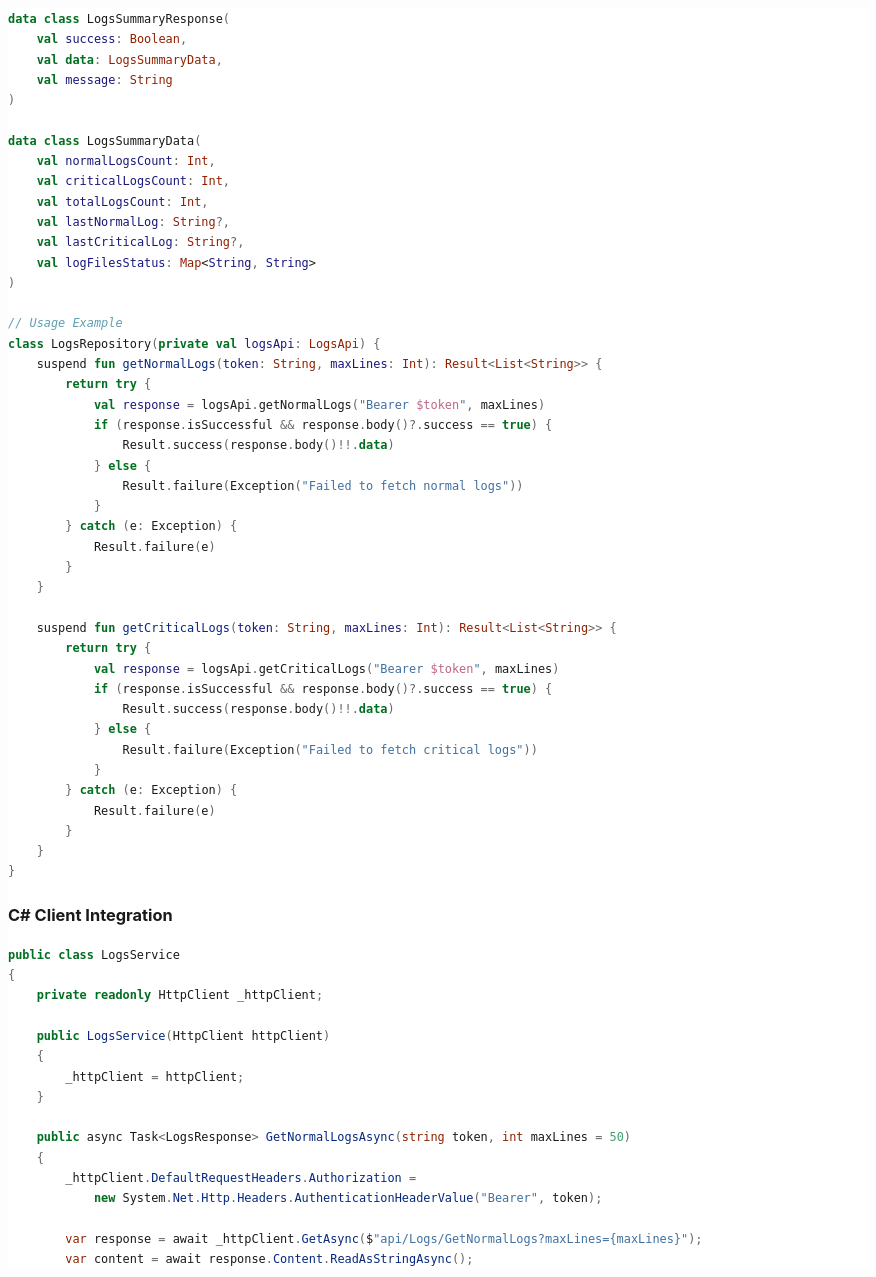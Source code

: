 ```kotlin
data class LogsSummaryResponse(
    val success: Boolean,
    val data: LogsSummaryData,
    val message: String
)

data class LogsSummaryData(
    val normalLogsCount: Int,
    val criticalLogsCount: Int,
    val totalLogsCount: Int,
    val lastNormalLog: String?,
    val lastCriticalLog: String?,
    val logFilesStatus: Map<String, String>
)

// Usage Example
class LogsRepository(private val logsApi: LogsApi) {
    suspend fun getNormalLogs(token: String, maxLines: Int): Result<List<String>> {
        return try {
            val response = logsApi.getNormalLogs("Bearer $token", maxLines)
            if (response.isSuccessful && response.body()?.success == true) {
                Result.success(response.body()!!.data)
            } else {
                Result.failure(Exception("Failed to fetch normal logs"))
            }
        } catch (e: Exception) {
            Result.failure(e)
        }
    }
    
    suspend fun getCriticalLogs(token: String, maxLines: Int): Result<List<String>> {
        return try {
            val response = logsApi.getCriticalLogs("Bearer $token", maxLines)
            if (response.isSuccessful && response.body()?.success == true) {
                Result.success(response.body()!!.data)
            } else {
                Result.failure(Exception("Failed to fetch critical logs"))
            }
        } catch (e: Exception) {
            Result.failure(e)
        }
    }
}
```

### C# Client Integration
```csharp
public class LogsService
{
    private readonly HttpClient _httpClient;
    
    public LogsService(HttpClient httpClient)
    {
        _httpClient = httpClient;
    }
    
    public async Task<LogsResponse> GetNormalLogsAsync(string token, int maxLines = 50)
    {
        _httpClient.DefaultRequestHeaders.Authorization = 
            new System.Net.Http.Headers.AuthenticationHeaderValue("Bearer", token);
            
        var response = await _httpClient.GetAsync($"api/Logs/GetNormalLogs?maxLines={maxLines}");
        var content = await response.Content.ReadAsStringAsync();
```